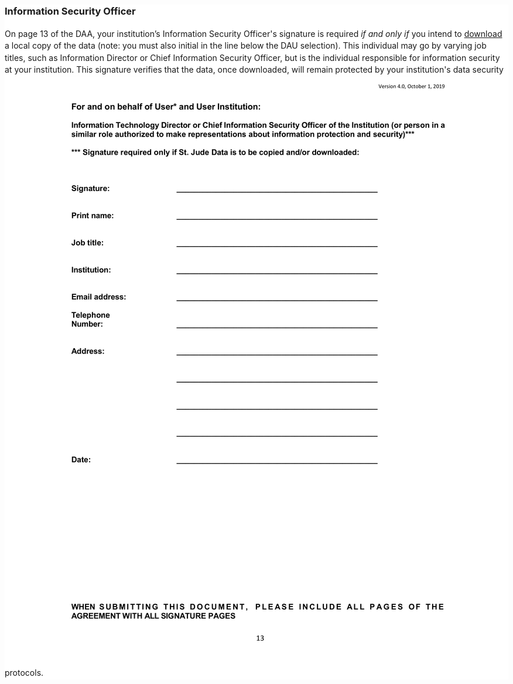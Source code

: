 
### Information Security Officer

On page 13 of the DAA, your institution’s Information Security Officer's signature is required *if and only if* you intend to [download](#downloading-data) a local copy of the data (note: you must also initial in the line below the DAU selection). This individual may go by varying job titles, such as Information Director or Chief Information Security Officer, but is the individual responsible for information security at your institution. This signature verifies that the data, once downloaded, will remain protected by your institution's data security protocols.
    ![](../../images/guides/forms/docs-ISO.pdf)
